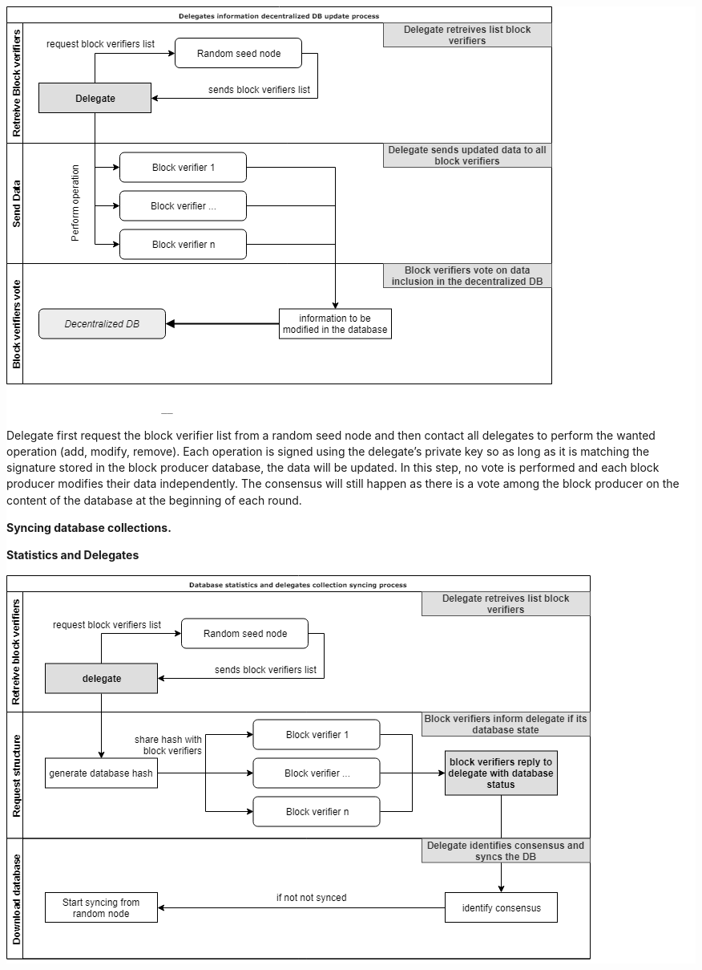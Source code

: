 ![Figure 4 : decentralized database &#x2013; updating delegates information](../.gitbook/assets/3.png)

```text
                           __
```

Delegate first request the block verifier list from a random seed node and then contact all delegates to perform the wanted operation \(add, modify, remove\). Each operation is signed using the delegate’s private key so as long as it is matching the signature stored in the block producer database, the data will be updated. In this step, no vote is performed and each block producer modifies their data independently. The consensus will still happen as there is a vote among the block producer on the content of the database at the beginning of each round.

**Syncing database collections.**

**Statistics and Delegates**

![Figure 5 : decentralized database &#x2013; statistics and delegates collections syncing process](../.gitbook/assets/4.png)